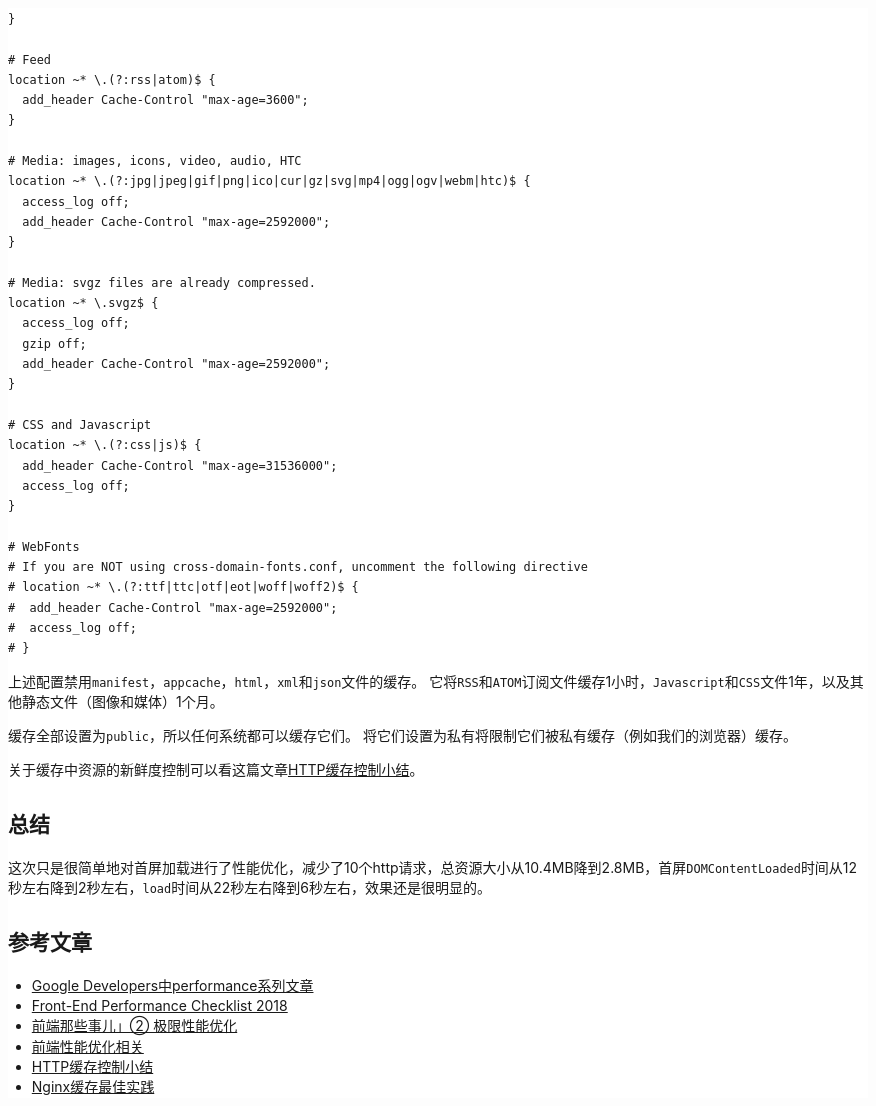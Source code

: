 ```nginx
}

# Feed
location ~* \.(?:rss|atom)$ {
  add_header Cache-Control "max-age=3600";
}

# Media: images, icons, video, audio, HTC
location ~* \.(?:jpg|jpeg|gif|png|ico|cur|gz|svg|mp4|ogg|ogv|webm|htc)$ {
  access_log off;
  add_header Cache-Control "max-age=2592000";
}

# Media: svgz files are already compressed.
location ~* \.svgz$ {
  access_log off;
  gzip off;
  add_header Cache-Control "max-age=2592000";
}

# CSS and Javascript
location ~* \.(?:css|js)$ {
  add_header Cache-Control "max-age=31536000";
  access_log off;
}

# WebFonts
# If you are NOT using cross-domain-fonts.conf, uncomment the following directive
# location ~* \.(?:ttf|ttc|otf|eot|woff|woff2)$ {
#  add_header Cache-Control "max-age=2592000";
#  access_log off;
# }
```

上述配置禁用`manifest`，`appcache`，`html`，`xml`和`json`文件的缓存。 它将`RSS`和`ATOM`订阅文件缓存1小时，`Javascript`和`CSS`文件1年，以及其他静态文件（图像和媒体）1个月。

缓存全部设置为`public`，所以任何系统都可以缓存它们。 将它们设置为私有将限制它们被私有缓存（例如我们的浏览器）缓存。

关于缓存中资源的新鲜度控制可以看这篇文章[HTTP缓存控制小结](http://imweb.io/topic/5795dcb6fb312541492eda8c)。

## 总结

这次只是很简单地对首屏加载进行了性能优化，减少了10个http请求，总资源大小从10.4MB降到2.8MB，首屏`DOMContentLoaded`时间从12秒左右降到2秒左右，`load`时间从22秒左右降到6秒左右，效果还是很明显的。

## 参考文章

- [Google Developers中performance系列文章](https://developers.google.com/web/fundamentals/performance/rail)
- [Front-End Performance Checklist 2018 ](https://github.com/xitu/gold-miner/blob/master/TODO/front-end-performance-checklist-2018-1.md )
- [前端那些事儿」② 极限性能优化](https://juejin.im/post/59ff2dbe5188254dd935c8ab)
- [前端性能优化相关](https://github.com/wy-ei/notebook/issues/34)
- [HTTP缓存控制小结](http://imweb.io/topic/5795dcb6fb312541492eda8c)
- [Nginx缓存最佳实践](https://www.jianshu.com/p/5d1ff7f545b2)
